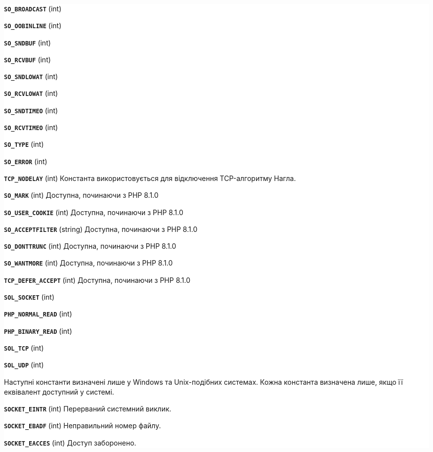 **`SO_BROADCAST`** (int)

**`SO_OOBINLINE`** (int)

**`SO_SNDBUF`** (int)

**`SO_RCVBUF`** (int)

**`SO_SNDLOWAT`** (int)

**`SO_RCVLOWAT`** (int)

**`SO_SNDTIMEO`** (int)

**`SO_RCVTIMEO`** (int)

**`SO_TYPE`** (int)

**`SO_ERROR`** (int)

**`TCP_NODELAY`** (int)
Константа використовується для відключення TCP-алгоритму Нагла.

**`SO_MARK`** (int)
Доступна, починаючи з PHP 8.1.0

**`SO_USER_COOKIE`** (int)
Доступна, починаючи з PHP 8.1.0

**`SO_ACCEPTFILTER`** (string)
Доступна, починаючи з PHP 8.1.0

**`SO_DONTTRUNC`** (int)
Доступна, починаючи з PHP 8.1.0

**`SO_WANTMORE`** (int)
Доступна, починаючи з PHP 8.1.0

**`TCP_DEFER_ACCEPT`** (int)
Доступна, починаючи з PHP 8.1.0

**`SOL_SOCKET`** (int)

**`PHP_NORMAL_READ`** (int)

**`PHP_BINARY_READ`** (int)

**`SOL_TCP`** (int)

**`SOL_UDP`** (int)

Наступні константи визначені лише у Windows та Unix-подібних
системах. Кожна константа визначена лише, якщо її еквівалент
доступний у системі.

**`SOCKET_EINTR`** (int)
Перерваний системний виклик.

**`SOCKET_EBADF`** (int)
Неправильний номер файлу.

**`SOCKET_EACCES`** (int)
Доступ заборонено.
